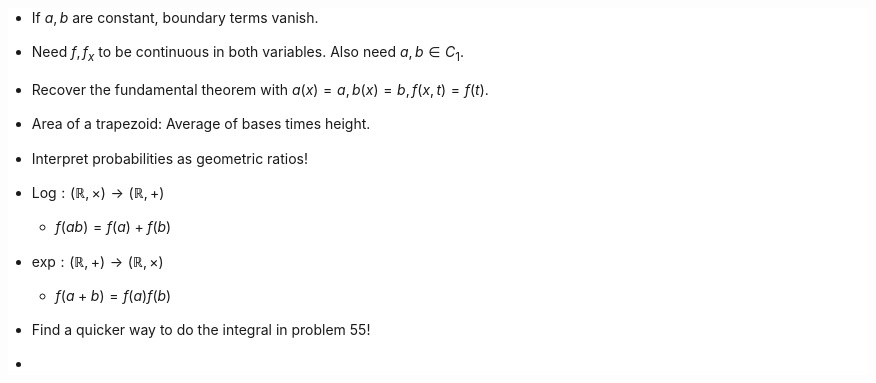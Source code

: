   - If $a,b$ are constant, boundary terms vanish.
  - Need $f, f_x$ to be continuous in both variables. Also need $a,b \in C_1$.
  - Recover the fundamental theorem with $a(x) = a, b(x) = b, f(x,t) = f(t)$.

- Area of a trapezoid: Average of bases times height.

- Interpret probabilities as geometric ratios!

- $\text{Log}: (\mathbb{R}, \times) \rightarrow (\mathbb{R}, +)$

  - $f(ab) = f(a) + f(b)$

- $\text{exp}: (\mathbb{R}, +) \rightarrow (\mathbb{R}, \times)$

  - $f(a+b) = f(a)f(b)$

- Find a quicker way to do the integral in problem 55!
-
